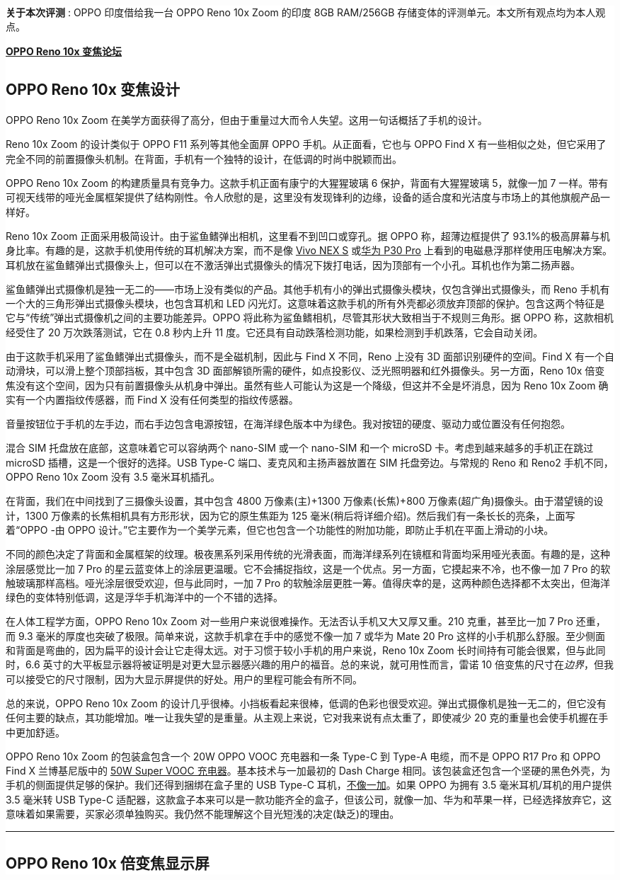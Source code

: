 **关于本次评测** : OPPO 印度借给我一台 OPPO Reno 10x Zoom 的印度 8GB RAM/256GB 存储变体的评测单元。本文所有观点均为本人观点。

**[OPPO Reno 10x 变焦论坛](https://forum.xda-developers.com/reno-10x-zoom)**

## OPPO Reno 10x 变焦设计

OPPO Reno 10x Zoom 在美学方面获得了高分，但由于重量过大而令人失望。这用一句话概括了手机的设计。

Reno 10x Zoom 的设计类似于 OPPO F11 系列等其他全面屏 OPPO 手机。从正面看，它也与 OPPO Find X 有一些相似之处，但它采用了完全不同的前置摄像头机制。在背面，手机有一个独特的设计，在低调的时尚中脱颖而出。

OPPO Reno 10x Zoom 的构建质量具有竞争力。这款手机正面有康宁的大猩猩玻璃 6 保护，背面有大猩猩玻璃 5，就像一加 7 一样。带有可视天线带的哑光金属框架提供了结构刚性。令人欣慰的是，这里没有发现锋利的边缘，设备的适合度和光洁度与市场上的其他旗舰产品一样好。

Reno 10x Zoom 正面采用极简设计。由于鲨鱼鳍弹出相机，这里看不到凹口或穿孔。据 OPPO 称，超薄边框提供了 93.1%的极高屏幕与机身比率。有趣的是，这款手机使用传统的耳机解决方案，而不是像 [Vivo NEX S](https://www.xda-developers.com/vivo-nex-india-launch/) 或[华为 P30 Pro](https://www.xda-developers.com/huawei-p30-pro-camera-review-50x-zoom/) 上看到的电磁悬浮那样使用压电解决方案。耳机放在鲨鱼鳍弹出式摄像头上，但可以在不激活弹出式摄像头的情况下拨打电话，因为顶部有一个小孔。耳机也作为第二扬声器。

鲨鱼鳍弹出式摄像机是独一无二的——市场上没有类似的产品。其他手机有小的弹出式摄像头模块，仅包含弹出式摄像头，而 Reno 手机有一个大的三角形弹出式摄像头模块，也包含耳机和 LED 闪光灯。这意味着这款手机的所有外壳都必须放弃顶部的保护。包含这两个特征是它与“传统”弹出式摄像机之间的主要功能差异。OPPO 将此称为鲨鱼鳍相机，尽管其形状大致相当于不规则三角形。据 OPPO 称，这款相机经受住了 20 万次跌落测试，它在 0.8 秒内上升 11 度。它还具有自动跌落检测功能，如果检测到手机跌落，它会自动关闭。

由于这款手机采用了鲨鱼鳍弹出式摄像头，而不是全磁机制，因此与 Find X 不同，Reno 上没有 3D 面部识别硬件的空间。Find X 有一个自动滑块，可以滑上整个顶部挡板，其中包含 3D 面部解锁所需的硬件，如点投影仪、泛光照明器和红外摄像头。另一方面，Reno 10x 倍变焦没有这个空间，因为只有前置摄像头从机身中弹出。虽然有些人可能认为这是一个降级，但这并不全是坏消息，因为 Reno 10x Zoom 确实有一个内置指纹传感器，而 Find X 没有任何类型的指纹传感器。

音量按钮位于手机的左手边，而右手边包含电源按钮，在海洋绿色版本中为绿色。我对按钮的硬度、驱动力或位置没有任何抱怨。

混合 SIM 托盘放在底部，这意味着它可以容纳两个 nano-SIM 或一个 nano-SIM 和一个 microSD 卡。考虑到越来越多的手机正在跳过 microSD 插槽，这是一个很好的选择。USB Type-C 端口、麦克风和主扬声器放置在 SIM 托盘旁边。与常规的 Reno 和 Reno2 手机不同，OPPO Reno 10x Zoom 没有 3.5 毫米耳机插孔。

在背面，我们在中间找到了三摄像头设置，其中包含 4800 万像素(主)+1300 万像素(长焦)+800 万像素(超广角)摄像头。由于潜望镜的设计，1300 万像素的长焦相机具有方形形状，因为它的原生焦距为 125 毫米(稍后将详细介绍)。然后我们有一条长长的亮条，上面写着“OPPO -由 OPPO 设计。”它主要作为一个美学元素，但它也包含一个功能性的附加功能，即防止手机在平面上滑动的小块。

不同的颜色决定了背面和金属框架的纹理。极夜黑系列采用传统的光滑表面，而海洋绿系列在镜框和背面均采用哑光表面。有趣的是，这种涂层感觉比一加 7 Pro 的星云蓝变体上的涂层更温暖。它不会捕捉指纹，这是一个优点。另一方面，它摸起来不冷，也不像一加 7 Pro 的软触玻璃那样高档。哑光涂层很受欢迎，但与此同时，一加 7 Pro 的软触涂层更胜一筹。值得庆幸的是，这两种颜色选择都不太突出，但海洋绿色的变体特别低调，这是浮华手机海洋中的一个不错的选择。

在人体工程学方面，OPPO Reno 10x Zoom 对一些用户来说很难操作。无法否认手机又大又厚又重。210 克重，甚至比一加 7 Pro 还重，而 9.3 毫米的厚度也突破了极限。简单来说，这款手机拿在手中的感觉不像一加 7 或华为 Mate 20 Pro 这样的小手机那么舒服。至少侧面和背面是弯曲的，因为扁平的设计会让它走得太远。对于习惯于较小手机的用户来说，Reno 10x Zoom 长时间持有可能会很累，但与此同时，6.6 英寸的大平板显示器将被证明是对更大显示器感兴趣的用户的福音。总的来说，就可用性而言，雷诺 10 倍变焦的尺寸在*边界*，但我可以接受它的尺寸限制，因为大显示屏提供的好处。用户的里程可能会有所不同。

总的来说，OPPO Reno 10x Zoom 的设计几乎很棒。小挡板看起来很棒，低调的色彩也很受欢迎。弹出式摄像机是独一无二的，但它没有任何主要的缺点，其功能增加。唯一让我失望的是重量。从主观上来说，它对我来说有点太重了，即使减少 20 克的重量也会使手机握在手中更加舒适。

OPPO Reno 10x Zoom 的包装盒包含一个 20W OPPO VOOC 充电器和一条 Type-C 到 Type-A 电缆，而不是 OPPO R17 Pro 和 OPPO Find X 兰博基尼版中的 [50W Super VOOC 充电器](https://www.xda-developers.com/lamborghini-oppo-find-x-super-vooc/)。基本技术与一加最初的 Dash Charge 相同。该包装盒还包含一个坚硬的黑色外壳，为手机的侧面提供足够的保护。我们还得到捆绑在盒子里的 USB Type-C 耳机，[不像一加](https://www.xda-developers.com/oneplus-7-review/)。如果 OPPO 为拥有 3.5 毫米耳机/耳机的用户提供 3.5 毫米转 USB Type-C 适配器，这款盒子本来可以是一款功能齐全的盒子，但该公司，就像一加、华为和苹果一样，已经选择放弃它，这意味着如果需要，买家必须单独购买。我仍然不能理解这个目光短浅的决定(缺乏)的理由。

* * *

## OPPO Reno 10x 倍变焦显示屏
